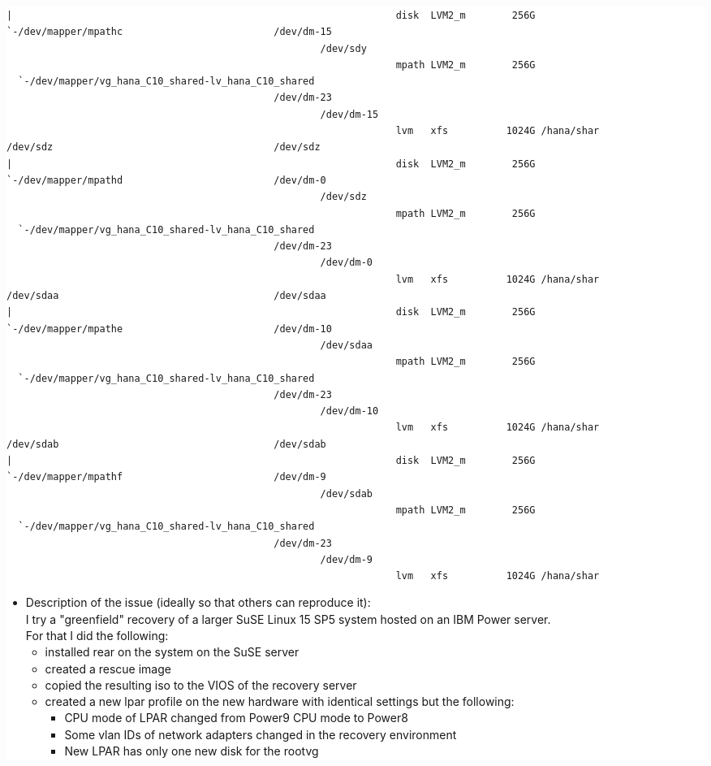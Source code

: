     |                                                                  disk  LVM2_m        256G 
    `-/dev/mapper/mpathc                          /dev/dm-15
                                                          /dev/sdy
                                                                       mpath LVM2_m        256G 
      `-/dev/mapper/vg_hana_C10_shared-lv_hana_C10_shared
                                                  /dev/dm-23
                                                          /dev/dm-15
                                                                       lvm   xfs          1024G /hana/shar
    /dev/sdz                                      /dev/sdz
    |                                                                  disk  LVM2_m        256G 
    `-/dev/mapper/mpathd                          /dev/dm-0
                                                          /dev/sdz
                                                                       mpath LVM2_m        256G 
      `-/dev/mapper/vg_hana_C10_shared-lv_hana_C10_shared
                                                  /dev/dm-23
                                                          /dev/dm-0
                                                                       lvm   xfs          1024G /hana/shar
    /dev/sdaa                                     /dev/sdaa
    |                                                                  disk  LVM2_m        256G 
    `-/dev/mapper/mpathe                          /dev/dm-10
                                                          /dev/sdaa
                                                                       mpath LVM2_m        256G 
      `-/dev/mapper/vg_hana_C10_shared-lv_hana_C10_shared
                                                  /dev/dm-23
                                                          /dev/dm-10
                                                                       lvm   xfs          1024G /hana/shar
    /dev/sdab                                     /dev/sdab
    |                                                                  disk  LVM2_m        256G 
    `-/dev/mapper/mpathf                          /dev/dm-9
                                                          /dev/sdab
                                                                       mpath LVM2_m        256G 
      `-/dev/mapper/vg_hana_C10_shared-lv_hana_C10_shared
                                                  /dev/dm-23
                                                          /dev/dm-9
                                                                       lvm   xfs          1024G /hana/shar

-   Description of the issue (ideally so that others can reproduce
    it):  
    I try a "greenfield" recovery of a larger SuSE Linux 15 SP5 system
    hosted on an IBM Power server.  
    For that I did the following:
    -   installed rear on the system on the SuSE server
    -   created a rescue image
    -   copied the resulting iso to the VIOS of the recovery server
    -   created a new lpar profile on the new hardware with identical
        settings but the following:
        -   CPU mode of LPAR changed from Power9 CPU mode to Power8
        -   Some vlan IDs of network adapters changed in the recovery
            environment
        -   New LPAR has only one new disk for the rootvg
